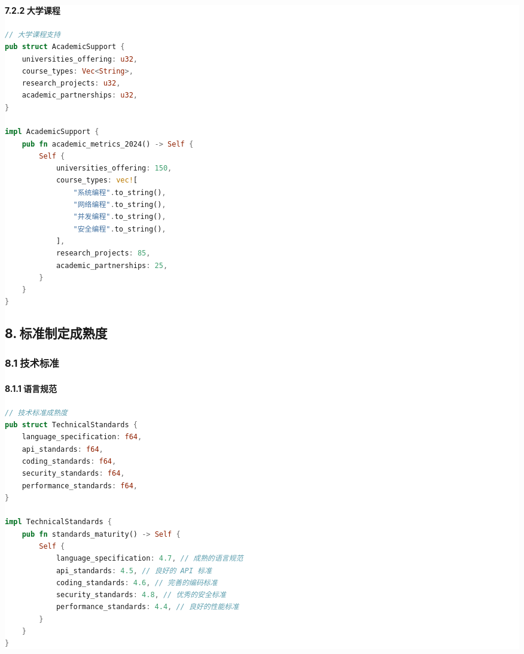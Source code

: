 #### 7.2.2 大学课程

```rust
// 大学课程支持
pub struct AcademicSupport {
    universities_offering: u32,
    course_types: Vec<String>,
    research_projects: u32,
    academic_partnerships: u32,
}

impl AcademicSupport {
    pub fn academic_metrics_2024() -> Self {
        Self {
            universities_offering: 150,
            course_types: vec![
                "系统编程".to_string(),
                "网络编程".to_string(),
                "并发编程".to_string(),
                "安全编程".to_string(),
            ],
            research_projects: 85,
            academic_partnerships: 25,
        }
    }
}
```

## 8. 标准制定成熟度

### 8.1 技术标准

#### 8.1.1 语言规范

```rust
// 技术标准成熟度
pub struct TechnicalStandards {
    language_specification: f64,
    api_standards: f64,
    coding_standards: f64,
    security_standards: f64,
    performance_standards: f64,
}

impl TechnicalStandards {
    pub fn standards_maturity() -> Self {
        Self {
            language_specification: 4.7, // 成熟的语言规范
            api_standards: 4.5, // 良好的 API 标准
            coding_standards: 4.6, // 完善的编码标准
            security_standards: 4.8, // 优秀的安全标准
            performance_standards: 4.4, // 良好的性能标准
        }
    }
}
```
